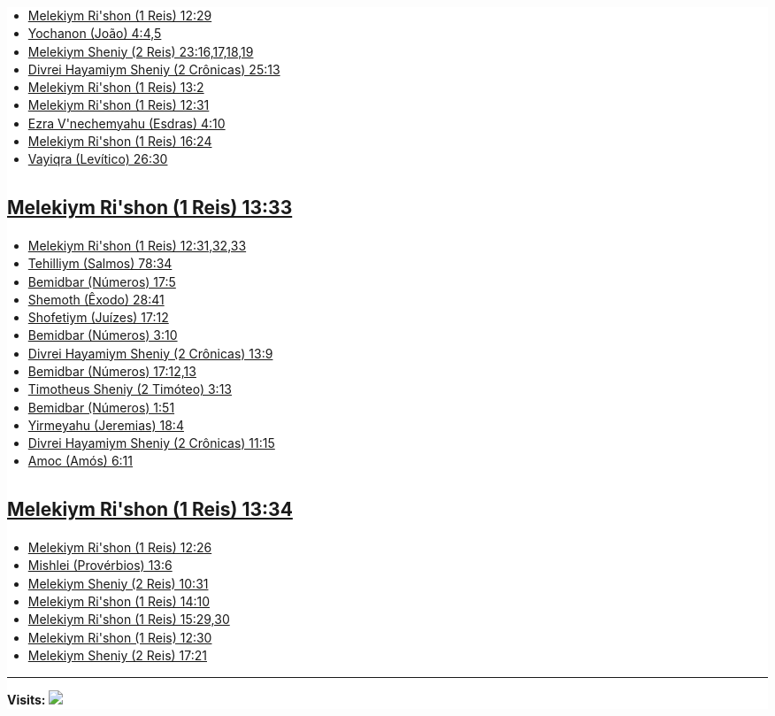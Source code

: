 - [Melekiym Ri'shon (1 Reis) 12:29](https://bible.ozzuu.com/pt_yah/1Ki/12#29)
- [Yochanon (João) 4:4,5](https://bible.ozzuu.com/pt_yah/Joh/4#4)
- [Melekiym Sheniy (2 Reis) 23:16,17,18,19](https://bible.ozzuu.com/pt_yah/2Ki/23#16)
- [Divrei Hayamiym Sheniy (2 Crônicas) 25:13](https://bible.ozzuu.com/pt_yah/2Ch/25#13)
- [Melekiym Ri'shon (1 Reis) 13:2](https://bible.ozzuu.com/pt_yah/1Ki/13#2)
- [Melekiym Ri'shon (1 Reis) 12:31](https://bible.ozzuu.com/pt_yah/1Ki/12#31)
- [Ezra V'nechemyahu (Esdras) 4:10](https://bible.ozzuu.com/pt_yah/1Ez/4#10)
- [Melekiym Ri'shon (1 Reis) 16:24](https://bible.ozzuu.com/pt_yah/1Ki/16#24)
- [Vayiqra (Levítico) 26:30](https://bible.ozzuu.com/pt_yah/Lev/26#30)
<h2 id="33"><a href="https://bible.ozzuu.com/pt_yah/1Ki/13#33" target="_blank">Melekiym Ri'shon (1 Reis) 13:33</a></h2>

- [Melekiym Ri'shon (1 Reis) 12:31,32,33](https://bible.ozzuu.com/pt_yah/1Ki/12#31)
- [Tehilliym (Salmos) 78:34](https://bible.ozzuu.com/pt_yah/Psa/78#34)
- [Bemidbar (Números) 17:5](https://bible.ozzuu.com/pt_yah/Num/17#5)
- [Shemoth (Êxodo) 28:41](https://bible.ozzuu.com/pt_yah/Exo/28#41)
- [Shofetiym (Juízes) 17:12](https://bible.ozzuu.com/pt_yah/Jdg/17#12)
- [Bemidbar (Números) 3:10](https://bible.ozzuu.com/pt_yah/Num/3#10)
- [Divrei Hayamiym Sheniy (2 Crônicas) 13:9](https://bible.ozzuu.com/pt_yah/2Ch/13#9)
- [Bemidbar (Números) 17:12,13](https://bible.ozzuu.com/pt_yah/Num/17#12)
- [Timotheus Sheniy (2 Timóteo) 3:13](https://bible.ozzuu.com/pt_yah/2Ti/3#13)
- [Bemidbar (Números) 1:51](https://bible.ozzuu.com/pt_yah/Num/1#51)
- [Yirmeyahu (Jeremias) 18:4](https://bible.ozzuu.com/pt_yah/Jer/18#4)
- [Divrei Hayamiym Sheniy (2 Crônicas) 11:15](https://bible.ozzuu.com/pt_yah/2Ch/11#15)
- [Amoc (Amós) 6:11](https://bible.ozzuu.com/pt_yah/Am/6#11)
<h2 id="34"><a href="https://bible.ozzuu.com/pt_yah/1Ki/13#34" target="_blank">Melekiym Ri'shon (1 Reis) 13:34</a></h2>

- [Melekiym Ri'shon (1 Reis) 12:26](https://bible.ozzuu.com/pt_yah/1Ki/12#26)
- [Mishlei (Provérbios) 13:6](https://bible.ozzuu.com/pt_yah/Pro/13#6)
- [Melekiym Sheniy (2 Reis) 10:31](https://bible.ozzuu.com/pt_yah/2Ki/10#31)
- [Melekiym Ri'shon (1 Reis) 14:10](https://bible.ozzuu.com/pt_yah/1Ki/14#10)
- [Melekiym Ri'shon (1 Reis) 15:29,30](https://bible.ozzuu.com/pt_yah/1Ki/15#29)
- [Melekiym Ri'shon (1 Reis) 12:30](https://bible.ozzuu.com/pt_yah/1Ki/12#30)
- [Melekiym Sheniy (2 Reis) 17:21](https://bible.ozzuu.com/pt_yah/2Ki/17#21)


---

**Visits:**
![](https://profile-counter.glitch.me/visitCounter_crossrefs13/count.svg)
